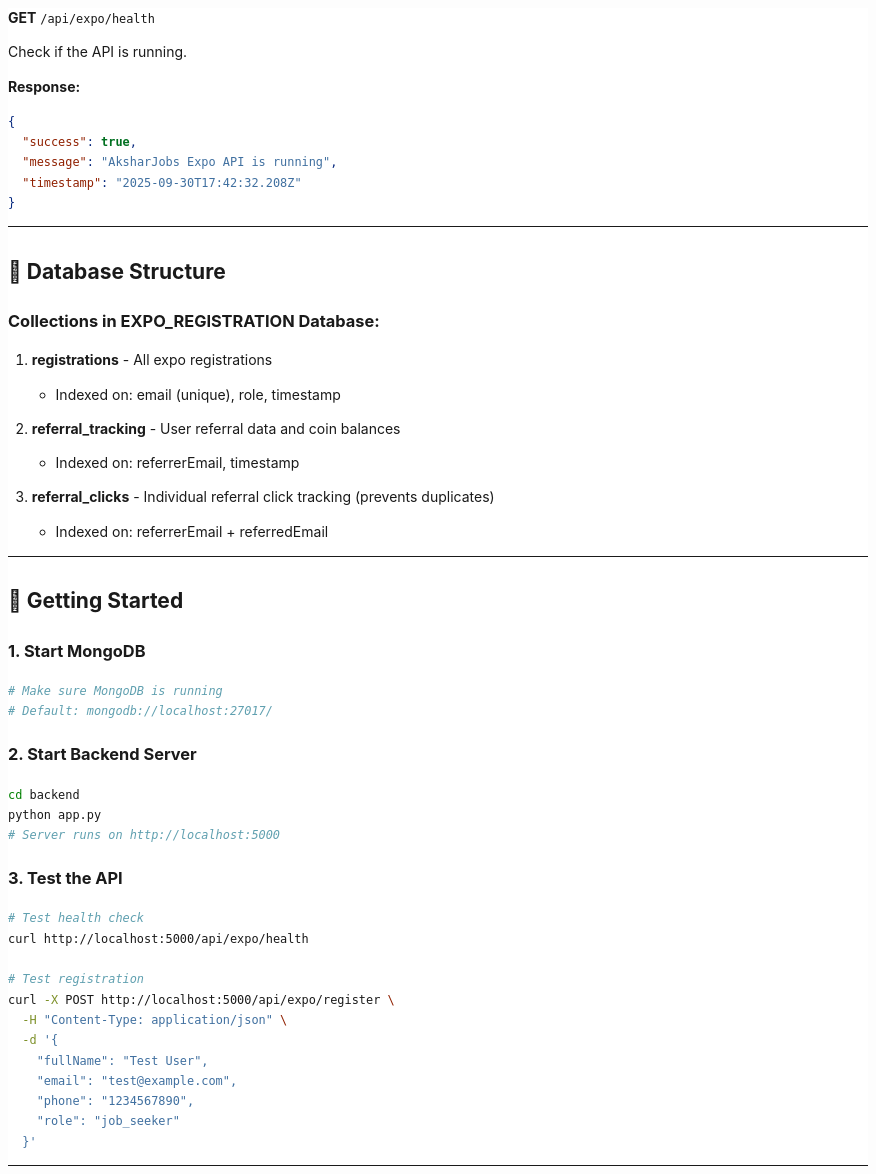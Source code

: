 **GET** `/api/expo/health`

Check if the API is running.

**Response:**
```json
{
  "success": true,
  "message": "AksharJobs Expo API is running",
  "timestamp": "2025-09-30T17:42:32.208Z"
}
```

---

## 💾 Database Structure

### Collections in EXPO_REGISTRATION Database:

1. **registrations** - All expo registrations
   - Indexed on: email (unique), role, timestamp
   
2. **referral_tracking** - User referral data and coin balances
   - Indexed on: referrerEmail, timestamp
   
3. **referral_clicks** - Individual referral click tracking (prevents duplicates)
   - Indexed on: referrerEmail + referredEmail

---

## 🚀 Getting Started

### 1. Start MongoDB
```bash
# Make sure MongoDB is running
# Default: mongodb://localhost:27017/
```

### 2. Start Backend Server
```bash
cd backend
python app.py
# Server runs on http://localhost:5000
```

### 3. Test the API
```bash
# Test health check
curl http://localhost:5000/api/expo/health

# Test registration
curl -X POST http://localhost:5000/api/expo/register \
  -H "Content-Type: application/json" \
  -d '{
    "fullName": "Test User",
    "email": "test@example.com",
    "phone": "1234567890",
    "role": "job_seeker"
  }'
```

---